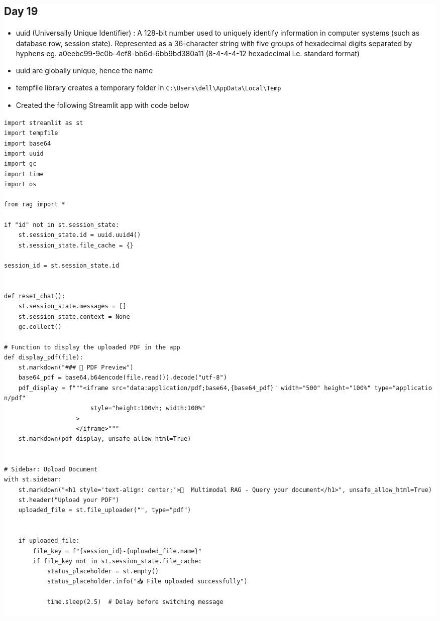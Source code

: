 
## Day 19

* uuid (Universally Unique Identifier) :  A 128-bit number used to uniquely identify information in computer systems (such as database row, session state). Represented as a 36-character string with five groups of hexadecimal digits separated by hyphens eg. a0eebc99-9c0b-4ef8-bb6d-6bb9bd380a11 (8-4-4-4-12 hexadecimal i.e. standard format)

* uuid are globally unique, hence the name

* tempfile library creates a temporary folder in `C:\Users\dell\AppData\Local\Temp`

* Created the following Streamlit app with code below
```
import streamlit as st
import tempfile
import base64
import uuid
import gc
import time
import os

from rag import *

if "id" not in st.session_state:
    st.session_state.id = uuid.uuid4()
    st.session_state.file_cache = {}

session_id = st.session_state.id


def reset_chat():
    st.session_state.messages = []
    st.session_state.context = None
    gc.collect()

# Function to display the uploaded PDF in the app
def display_pdf(file):
    st.markdown("### 📄 PDF Preview")
    base64_pdf = base64.b64encode(file.read()).decode("utf-8")
    pdf_display = f"""<iframe src="data:application/pdf;base64,{base64_pdf}" width="500" height="100%" type="application/pdf"
                        style="height:100vh; width:100%"
                    >
                    </iframe>"""
    st.markdown(pdf_display, unsafe_allow_html=True)


# Sidebar: Upload Document
with st.sidebar:
    st.markdown("<h1 style='text-align: center;'>🤖  Multimodal RAG - Query your document</h1>", unsafe_allow_html=True)
    st.header("Upload your PDF")
    uploaded_file = st.file_uploader("", type="pdf")
    

    if uploaded_file:
        file_key = f"{session_id}-{uploaded_file.name}"
        if file_key not in st.session_state.file_cache:
            status_placeholder = st.empty()
            status_placeholder.info("📥 File uploaded successfully")
        
            time.sleep(2.5)  # Delay before switching message
        

```